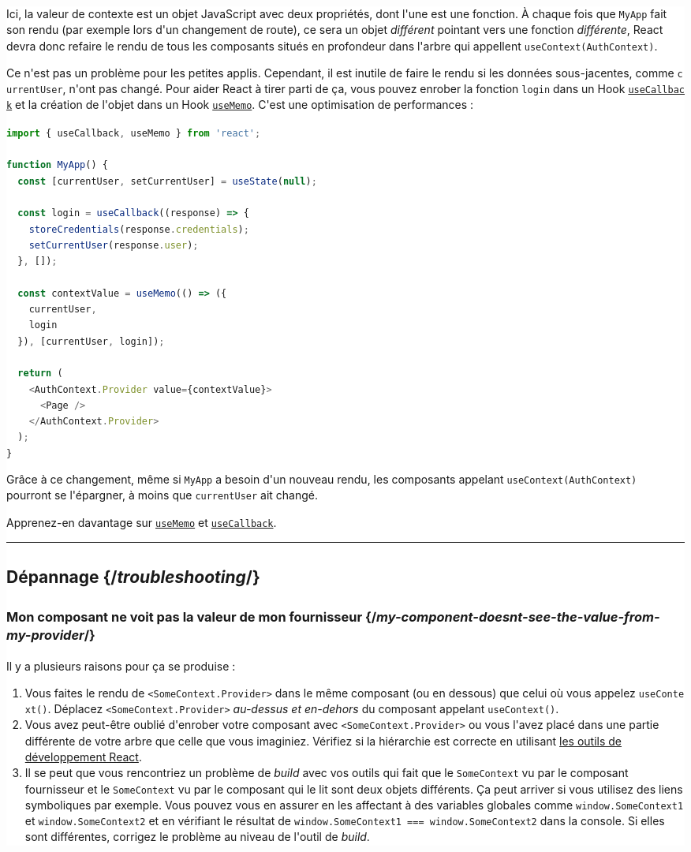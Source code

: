 Ici, la <CodeStep step={2}>valeur de contexte</CodeStep> est un objet JavaScript avec deux propriétés, dont l'une est une fonction. À chaque fois que `MyApp` fait son rendu (par exemple lors d'un changement de route), ce sera un objet *différent* pointant vers une fonction *différente*, React devra donc refaire le rendu de tous les composants situés en profondeur dans l'arbre qui appellent `useContext(AuthContext)`.

Ce n'est pas un problème pour les petites applis. Cependant, il est inutile de faire le rendu si les données sous-jacentes, comme `currentUser`, n'ont pas changé. Pour aider React à tirer parti de ça, vous pouvez enrober la fonction `login` dans un Hook [`useCallback`](/reference/react/useCallback) et la création de l'objet dans un Hook [`useMemo`](/reference/react/useMemo). C'est une optimisation de performances :

```js {6,9,11,14,17}
import { useCallback, useMemo } from 'react';

function MyApp() {
  const [currentUser, setCurrentUser] = useState(null);

  const login = useCallback((response) => {
    storeCredentials(response.credentials);
    setCurrentUser(response.user);
  }, []);

  const contextValue = useMemo(() => ({
    currentUser,
    login
  }), [currentUser, login]);

  return (
    <AuthContext.Provider value={contextValue}>
      <Page />
    </AuthContext.Provider>
  );
}
```

Grâce à ce changement, même si `MyApp` a besoin d'un nouveau rendu, les composants appelant `useContext(AuthContext)` pourront se l'épargner, à moins que `currentUser` ait changé.

Apprenez-en davantage sur [`useMemo`](/reference/react/useMemo#skipping-re-rendering-of-components) et [`useCallback`](/reference/react/useCallback#skipping-re-rendering-of-components).

---

## Dépannage {/*troubleshooting*/}

### Mon composant ne voit pas la valeur de mon fournisseur {/*my-component-doesnt-see-the-value-from-my-provider*/}

Il y a plusieurs raisons pour ça se produise :

1. Vous faites le rendu de `<SomeContext.Provider>` dans le même composant (ou en dessous) que celui où vous appelez `useContext()`. Déplacez `<SomeContext.Provider>` *au-dessus et en-dehors* du composant appelant `useContext()`.
2. Vous avez peut-être oublié d'enrober votre composant avec `<SomeContext.Provider>` ou vous l'avez placé dans une partie différente de votre arbre que celle que vous imaginiez. Vérifiez si la hiérarchie est correcte en utilisant [les outils de développement React](/learn/react-developer-tools).
3. Il se peut que vous rencontriez un problème de *build* avec vos outils qui fait que le `SomeContext` vu par le composant fournisseur et le `SomeContext` vu par le composant qui le lit sont deux objets différents. Ça peut arriver si vous utilisez des liens symboliques par exemple. Vous pouvez vous en assurer en les affectant à des variables globales comme `window.SomeContext1` et `window.SomeContext2` et en vérifiant le résultat de `window.SomeContext1 === window.SomeContext2` dans la console. Si elles sont différentes, corrigez le problème au niveau de l'outil de *build*.
